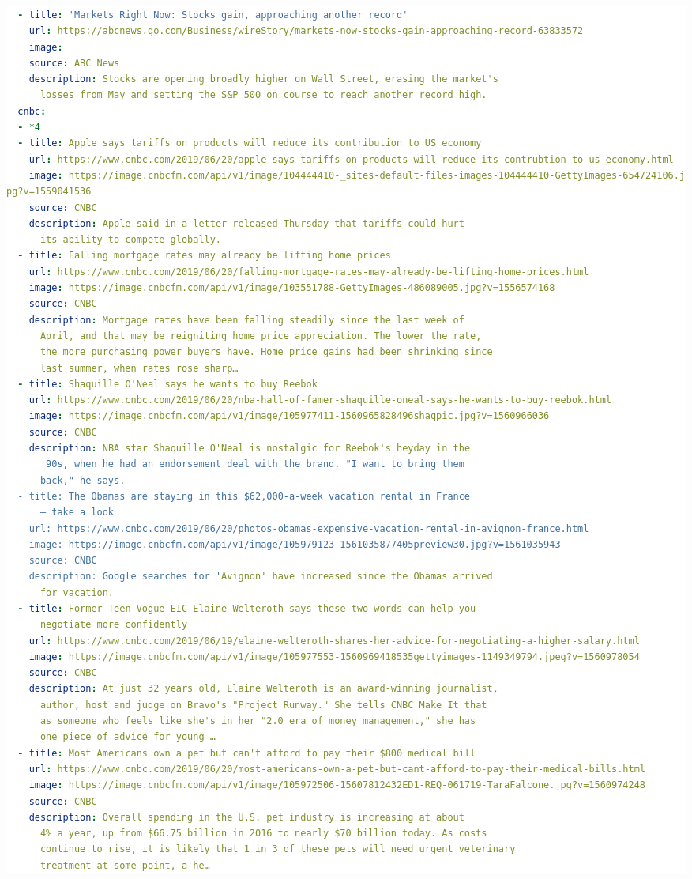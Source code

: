 ```yaml
  - title: 'Markets Right Now: Stocks gain, approaching another record'
    url: https://abcnews.go.com/Business/wireStory/markets-now-stocks-gain-approaching-record-63833572
    image: 
    source: ABC News
    description: Stocks are opening broadly higher on Wall Street, erasing the market's
      losses from May and setting the S&P 500 on course to reach another record high.
  cnbc:
  - *4
  - title: Apple says tariffs on products will reduce its contribution to US economy
    url: https://www.cnbc.com/2019/06/20/apple-says-tariffs-on-products-will-reduce-its-contrubtion-to-us-economy.html
    image: https://image.cnbcfm.com/api/v1/image/104444410-_sites-default-files-images-104444410-GettyImages-654724106.jpg?v=1559041536
    source: CNBC
    description: Apple said in a letter released Thursday that tariffs could hurt
      its ability to compete globally.
  - title: Falling mortgage rates may already be lifting home prices
    url: https://www.cnbc.com/2019/06/20/falling-mortgage-rates-may-already-be-lifting-home-prices.html
    image: https://image.cnbcfm.com/api/v1/image/103551788-GettyImages-486089005.jpg?v=1556574168
    source: CNBC
    description: Mortgage rates have been falling steadily since the last week of
      April, and that may be reigniting home price appreciation. The lower the rate,
      the more purchasing power buyers have. Home price gains had been shrinking since
      last summer, when rates rose sharp…
  - title: Shaquille O'Neal says he wants to buy Reebok
    url: https://www.cnbc.com/2019/06/20/nba-hall-of-famer-shaquille-oneal-says-he-wants-to-buy-reebok.html
    image: https://image.cnbcfm.com/api/v1/image/105977411-1560965828496shaqpic.jpg?v=1560966036
    source: CNBC
    description: NBA star Shaquille O'Neal is nostalgic for Reebok's heyday in the
      '90s, when he had an endorsement deal with the brand. "I want to bring them
      back," he says.
  - title: The Obamas are staying in this $62,000-a-week vacation rental in France
      — take a look
    url: https://www.cnbc.com/2019/06/20/photos-obamas-expensive-vacation-rental-in-avignon-france.html
    image: https://image.cnbcfm.com/api/v1/image/105979123-1561035877405preview30.jpg?v=1561035943
    source: CNBC
    description: Google searches for 'Avignon' have increased since the Obamas arrived
      for vacation.
  - title: Former Teen Vogue EIC Elaine Welteroth says these two words can help you
      negotiate more confidently
    url: https://www.cnbc.com/2019/06/19/elaine-welteroth-shares-her-advice-for-negotiating-a-higher-salary.html
    image: https://image.cnbcfm.com/api/v1/image/105977553-1560969418535gettyimages-1149349794.jpeg?v=1560978054
    source: CNBC
    description: At just 32 years old, Elaine Welteroth is an award-winning journalist,
      author, host and judge on Bravo's "Project Runway." She tells CNBC Make It that
      as someone who feels like she's in her "2.0 era of money management," she has
      one piece of advice for young …
  - title: Most Americans own a pet but can't afford to pay their $800 medical bill
    url: https://www.cnbc.com/2019/06/20/most-americans-own-a-pet-but-cant-afford-to-pay-their-medical-bills.html
    image: https://image.cnbcfm.com/api/v1/image/105972506-15607812432ED1-REQ-061719-TaraFalcone.jpg?v=1560974248
    source: CNBC
    description: Overall spending in the U.S. pet industry is increasing at about
      4% a year, up from $66.75 billion in 2016 to nearly $70 billion today. As costs
      continue to rise, it is likely that 1 in 3 of these pets will need urgent veterinary
      treatment at some point, a he…
```